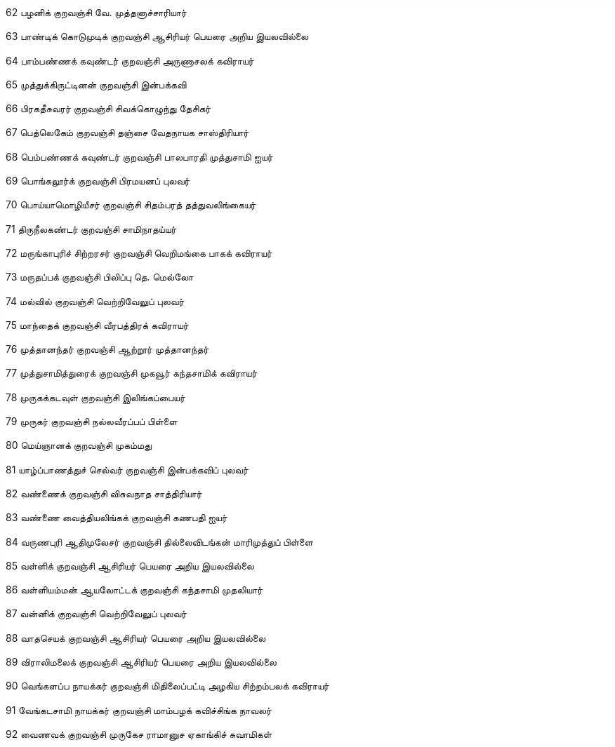   62     பழனிக் குறவஞ்சி                                             வே. முத்தனாச்சாரியார்

  63     பாண்டிக் கொடுமுடிக் குறவஞ்சி                                  ஆசிரியர் பெயரை அறிய இயலவில்லை

  64     பாம்பண்ணக் கவுண்டர் குறவஞ்சி                                    அருணாசலக் கவிராயர்

  65     முத்துக்கிருட்டினன் குறவஞ்சி                                   இன்பக்கவி

  66     பிரகதீசுவரர் குறவஞ்சி                                        சிவக்கொழுந்து தேசிகர்

  67     பெத்லெகேம் குறவஞ்சி                                          தஞ்சை வேதநாயக சாஸ்திரியார்

  68     பெம்பண்ணக் கவுண்டர் குறவஞ்சி                                    பாலபாரதி முத்துசாமி ஐயர்

  69     பொங்கலூர்க் குறவஞ்சி                                          பிரமயனப் புலவர்

  70     பொய்யாமொழியீசர் குறவஞ்சி                                      சிதம்பரத் தத்துவலிங்கையர்

  71     திருநீலகண்டர் குறவஞ்சி                                        சாமிநாதய்யர்

  72     மருங்காபுரிச் சிற்றரசர் குறவஞ்சி                               வெறிமங்கை பாகக் கவிராயர்

  73     மருதப்பக் குறவஞ்சி                                           பிலிப்பு தெ. மெல்லோ

  74     மல்வில் குறவஞ்சி                                             வெற்றிவேலுப் புலவர்

  75     மாந்தைக் குறவஞ்சி                                            வீரபத்திரக் கவிராயர்

  76     முத்தானந்தர் குறவஞ்சி                                         ஆற்றூர் முத்தானந்தர்

  77     முத்துசாமித்துரைக் குறவஞ்சி                                   முகவூர் கந்தசாமிக் கவிராயர்

  78     முருகக்கடவுள் குறவஞ்சி                                       இலிங்கப்பையர்

  79     முருகர் குறவஞ்சி                                            நல்லவீரப்பப் பிள்ளை

  80     மெய்ஞானக் குறவஞ்சி                                           முகம்மது

  81     யாழ்ப்பாணத்துச் செல்வர் குறவஞ்சி                                 இன்பக்கவிப் புலவர்

  82     வண்ணைக் குறவஞ்சி                                             விசுவநாத சாத்திரியார்

  83     வண்ணை வைத்தியலிங்கக் குறவஞ்சி                                  கணபதி ஐயர்

  84     வருணபுரி ஆதிமுலேசர் குறவஞ்சி                                தில்லைவிடங்கன் மாரிமுத்துப் பிள்ளை

  85     வள்ளிக் குறவஞ்சி                                             ஆசிரியர் பெயரை அறிய இயலவில்லை

  86     வள்ளியம்மன் ஆயலோட்டக் குறவஞ்சி                                  கந்தசாமி முதலியார்

  87     வன்னிக் குறவஞ்சி                                             வெற்றிவேலுப் புலவர்

  88     வாதசெயக் குறவஞ்சி                                           ஆசிரியர் பெயரை அறிய இயலவில்லை

  89     விராலிமலைக் குறவஞ்சி                                        ஆசிரியர் பெயரை அறிய இயலவில்லை

  90     வெங்களப்ப நாயக்கர் குறவஞ்சி                                    மிதிலைப்பட்டி அழகிய சிற்றம்பலக் கவிராயர்

  91     வேங்கடசாமி நாயக்கர் குறவஞ்சி                                  மாம்பழக் கவிச்சிங்க நாவலர்

  92     வைணவக் குறவஞ்சி                                             முருகேச ராமானுச ஏகாங்கிச் சுவாமிகள்
